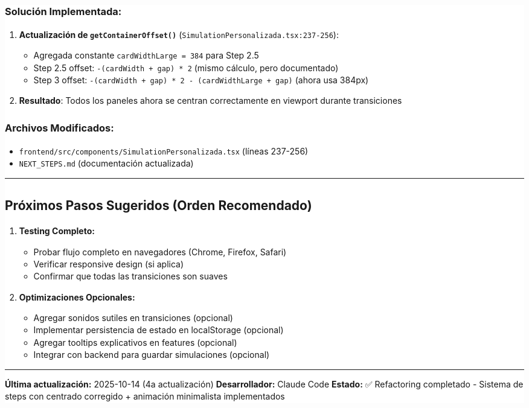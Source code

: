 ### Solución Implementada:
1. **Actualización de `getContainerOffset()`** (`SimulationPersonalizada.tsx:237-256`):
   - Agregada constante `cardWidthLarge = 384` para Step 2.5
   - Step 2.5 offset: `-(cardWidth + gap) * 2` (mismo cálculo, pero documentado)
   - Step 3 offset: `-(cardWidth + gap) * 2 - (cardWidthLarge + gap)` (ahora usa 384px)

2. **Resultado**: Todos los paneles ahora se centran correctamente en viewport durante transiciones

### Archivos Modificados:
- `frontend/src/components/SimulationPersonalizada.tsx` (líneas 237-256)
- `NEXT_STEPS.md` (documentación actualizada)

---

## Próximos Pasos Sugeridos (Orden Recomendado)

1. **Testing Completo:**
   - Probar flujo completo en navegadores (Chrome, Firefox, Safari)
   - Verificar responsive design (si aplica)
   - Confirmar que todas las transiciones son suaves

2. **Optimizaciones Opcionales:**
   - Agregar sonidos sutiles en transiciones (opcional)
   - Implementar persistencia de estado en localStorage (opcional)
   - Agregar tooltips explicativos en features (opcional)
   - Integrar con backend para guardar simulaciones (opcional)

---

**Última actualización:** 2025-10-14 (4a actualización)
**Desarrollador:** Claude Code
**Estado:** ✅ Refactoring completado - Sistema de steps con centrado corregido + animación minimalista implementados
